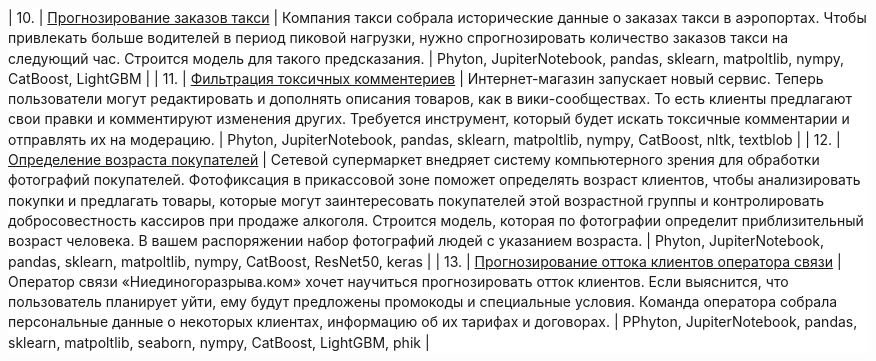 | 10.   | [Прогнозирование заказов такси](https://github.com/permyakov-andrew/yandex-praktikum-projects/blob/main/Project_10%20Прогнозирование%20заказов%20такси/Taxi-orders-forecast.ipynb) | Компания такси собрала исторические данные о заказах такси в аэропортах. Чтобы привлекать больше водителей в период пиковой нагрузки, нужно спрогнозировать количество заказов такси на следующий час. Строится модель для такого предсказания.            | Phyton, JupiterNotebook, pandas, sklearn, matpoltlib, nympy, CatBoost, LightGBM |
| 11.   | [Фильтрация токсичных комментериев](https://github.com/permyakov-andrew/yandex-praktikum-projects/blob/main/Project_7%20Восстановление%20золота%20из%20руды/Gold_recovery.ipynb) | Интернет-магазин запускает новый сервис. Теперь пользователи могут редактировать и дополнять описания товаров, как в вики-сообществах. То есть клиенты предлагают свои правки и комментируют изменения других. Требуется инструмент, который будет искать токсичные комментарии и отправлять их на модерацию.             |  Phyton, JupiterNotebook, pandas, sklearn, matpoltlib, nympy, CatBoost, nltk, textblob |
| 12.   | [Определение возраста покупателей](https://github.com/permyakov-andrew/yandex-praktikum-projects/blob/6a8ee94645e7e99b4809abed4506be515977cf7d/Project_12%20Определение%20возраста%20покупателей/Age_Prediction.ipynb) | Сетевой супермаркет внедряет систему компьютерного зрения для обработки фотографий покупателей. Фотофиксация в прикассовой зоне поможет определять возраст клиентов, чтобы анализировать покупки и предлагать товары, которые могут заинтересовать покупателей этой возрастной группы и контролировать добросовестность кассиров при продаже алкоголя. Строится модель, которая по фотографии определит приблизительный возраст человека. В вашем распоряжении набор фотографий людей с указанием возраста.             |  Phyton, JupiterNotebook, pandas, sklearn, matpoltlib, nympy, CatBoost, ResNet50, keras |
| 13.   | [Прогнозирование оттока клиентов оператора связи](https://github.com/permyakov-andrew/yandex-praktikum-projects/blob/6a8ee94645e7e99b4809abed4506be515977cf7d/Project_13%20Прогнозирование%20оттока%20клиентов%20оператора%20связи/CustomerOutflow-study.ipynb) | Оператор связи «Ниединогоразрыва.ком» хочет научиться прогнозировать отток клиентов. Если выяснится, что пользователь планирует уйти, ему будут предложены промокоды и специальные условия. Команда оператора собрала персональные данные о некоторых клиентах, информацию об их тарифах и договорах.           |  PPhyton, JupiterNotebook, pandas, sklearn, matpoltlib, seaborn, nympy, CatBoost, LightGBM, phik |
